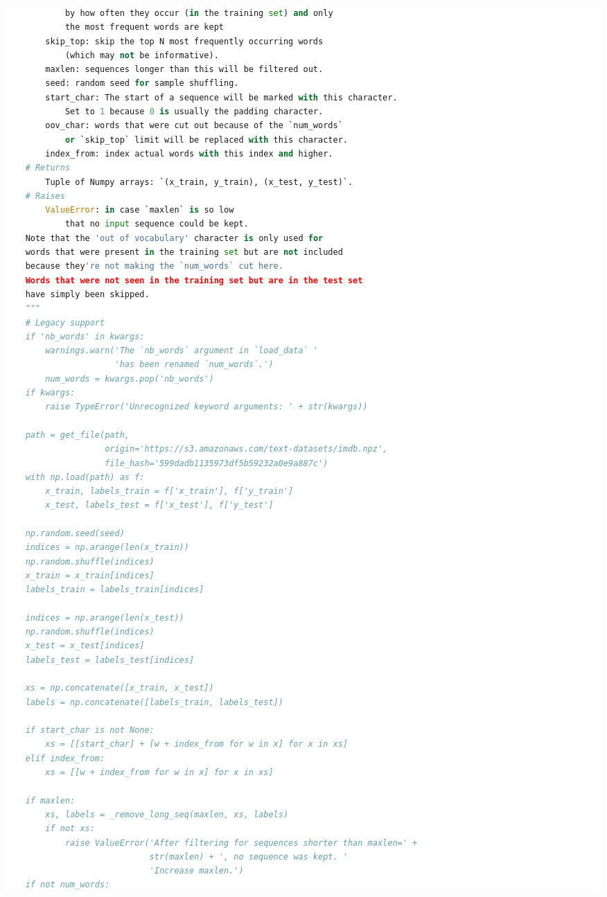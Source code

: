 ```python
            by how often they occur (in the training set) and only
            the most frequent words are kept
        skip_top: skip the top N most frequently occurring words
            (which may not be informative).
        maxlen: sequences longer than this will be filtered out.
        seed: random seed for sample shuffling.
        start_char: The start of a sequence will be marked with this character.
            Set to 1 because 0 is usually the padding character.
        oov_char: words that were cut out because of the `num_words`
            or `skip_top` limit will be replaced with this character.
        index_from: index actual words with this index and higher.
    # Returns
        Tuple of Numpy arrays: `(x_train, y_train), (x_test, y_test)`.
    # Raises
        ValueError: in case `maxlen` is so low
            that no input sequence could be kept.
    Note that the 'out of vocabulary' character is only used for
    words that were present in the training set but are not included
    because they're not making the `num_words` cut here.
    Words that were not seen in the training set but are in the test set
    have simply been skipped.
    """
    # Legacy support
    if 'nb_words' in kwargs:
        warnings.warn('The `nb_words` argument in `load_data` '
                      'has been renamed `num_words`.')
        num_words = kwargs.pop('nb_words')
    if kwargs:
        raise TypeError('Unrecognized keyword arguments: ' + str(kwargs))

    path = get_file(path,
                    origin='https://s3.amazonaws.com/text-datasets/imdb.npz',
                    file_hash='599dadb1135973df5b59232a0e9a887c')
    with np.load(path) as f:
        x_train, labels_train = f['x_train'], f['y_train']
        x_test, labels_test = f['x_test'], f['y_test']

    np.random.seed(seed)
    indices = np.arange(len(x_train))
    np.random.shuffle(indices)
    x_train = x_train[indices]
    labels_train = labels_train[indices]

    indices = np.arange(len(x_test))
    np.random.shuffle(indices)
    x_test = x_test[indices]
    labels_test = labels_test[indices]

    xs = np.concatenate([x_train, x_test])
    labels = np.concatenate([labels_train, labels_test])

    if start_char is not None:
        xs = [[start_char] + [w + index_from for w in x] for x in xs]
    elif index_from:
        xs = [[w + index_from for w in x] for x in xs]

    if maxlen:
        xs, labels = _remove_long_seq(maxlen, xs, labels)
        if not xs:
            raise ValueError('After filtering for sequences shorter than maxlen=' +
                             str(maxlen) + ', no sequence was kept. '
                             'Increase maxlen.')
    if not num_words:
```